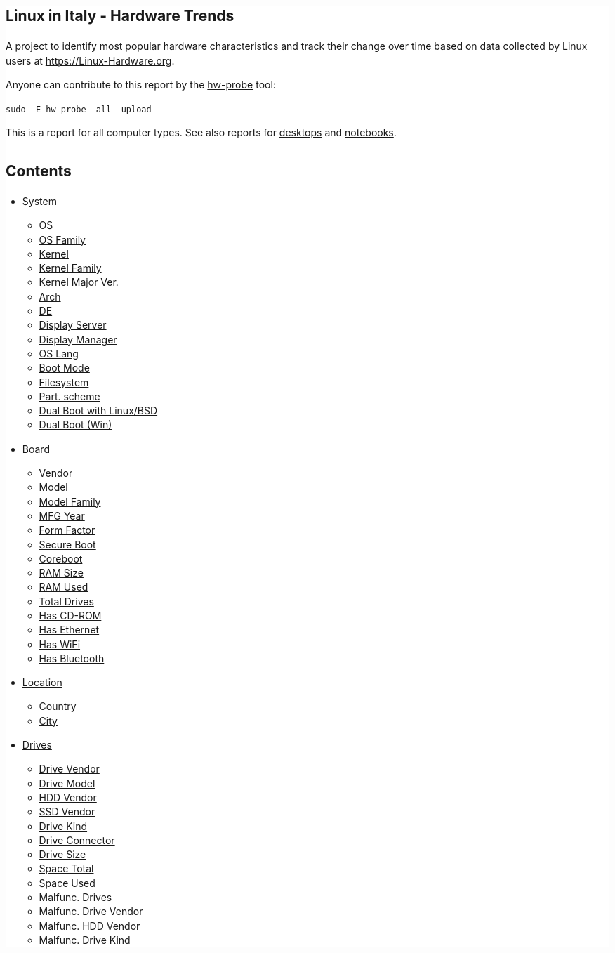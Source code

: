 Linux in Italy - Hardware Trends
--------------------------------

A project to identify most popular hardware characteristics and track their change
over time based on data collected by Linux users at https://Linux-Hardware.org.

Anyone can contribute to this report by the [hw-probe](https://github.com/linuxhw/hw-probe) tool:

    sudo -E hw-probe -all -upload

This is a report for all computer types. See also reports for [desktops](/Location/Italy/Desktop/README.md) and [notebooks](/Location/Italy/Notebook/README.md).

Contents
--------

* [ System ](#system)
  - [ OS                       ](#os)
  - [ OS Family                ](#os-family)
  - [ Kernel                   ](#kernel)
  - [ Kernel Family            ](#kernel-family)
  - [ Kernel Major Ver.        ](#kernel-major-ver)
  - [ Arch                     ](#arch)
  - [ DE                       ](#de)
  - [ Display Server           ](#display-server)
  - [ Display Manager          ](#display-manager)
  - [ OS Lang                  ](#os-lang)
  - [ Boot Mode                ](#boot-mode)
  - [ Filesystem               ](#filesystem)
  - [ Part. scheme             ](#part-scheme)
  - [ Dual Boot with Linux/BSD ](#dual-boot-with-linuxbsd)
  - [ Dual Boot (Win)          ](#dual-boot-win)

* [ Board ](#board)
  - [ Vendor                   ](#vendor)
  - [ Model                    ](#model)
  - [ Model Family             ](#model-family)
  - [ MFG Year                 ](#mfg-year)
  - [ Form Factor              ](#form-factor)
  - [ Secure Boot              ](#secure-boot)
  - [ Coreboot                 ](#coreboot)
  - [ RAM Size                 ](#ram-size)
  - [ RAM Used                 ](#ram-used)
  - [ Total Drives             ](#total-drives)
  - [ Has CD-ROM               ](#has-cd-rom)
  - [ Has Ethernet             ](#has-ethernet)
  - [ Has WiFi                 ](#has-wifi)
  - [ Has Bluetooth            ](#has-bluetooth)

* [ Location ](#location)
  - [ Country                  ](#country)
  - [ City                     ](#city)

* [ Drives ](#drives)
  - [ Drive Vendor             ](#drive-vendor)
  - [ Drive Model              ](#drive-model)
  - [ HDD Vendor               ](#hdd-vendor)
  - [ SSD Vendor               ](#ssd-vendor)
  - [ Drive Kind               ](#drive-kind)
  - [ Drive Connector          ](#drive-connector)
  - [ Drive Size               ](#drive-size)
  - [ Space Total              ](#space-total)
  - [ Space Used               ](#space-used)
  - [ Malfunc. Drives          ](#malfunc-drives)
  - [ Malfunc. Drive Vendor    ](#malfunc-drive-vendor)
  - [ Malfunc. HDD Vendor      ](#malfunc-hdd-vendor)
  - [ Malfunc. Drive Kind      ](#malfunc-drive-kind)